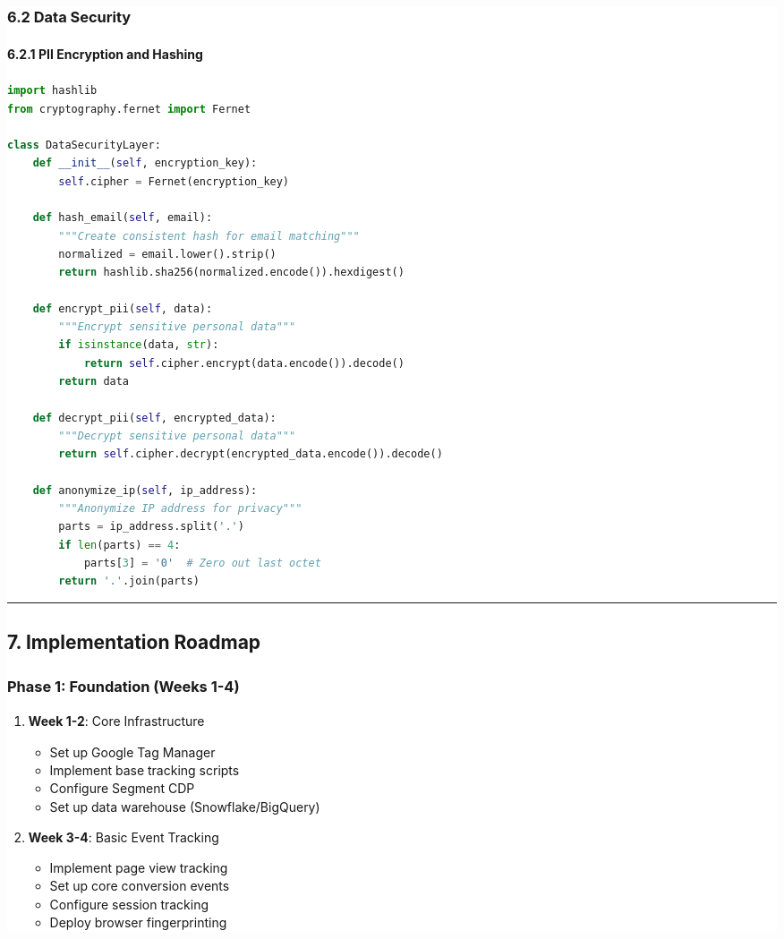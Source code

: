 ### 6.2 Data Security

#### 6.2.1 PII Encryption and Hashing
```python
import hashlib
from cryptography.fernet import Fernet

class DataSecurityLayer:
    def __init__(self, encryption_key):
        self.cipher = Fernet(encryption_key)
        
    def hash_email(self, email):
        """Create consistent hash for email matching"""
        normalized = email.lower().strip()
        return hashlib.sha256(normalized.encode()).hexdigest()
    
    def encrypt_pii(self, data):
        """Encrypt sensitive personal data"""
        if isinstance(data, str):
            return self.cipher.encrypt(data.encode()).decode()
        return data
    
    def decrypt_pii(self, encrypted_data):
        """Decrypt sensitive personal data"""
        return self.cipher.decrypt(encrypted_data.encode()).decode()
    
    def anonymize_ip(self, ip_address):
        """Anonymize IP address for privacy"""
        parts = ip_address.split('.')
        if len(parts) == 4:
            parts[3] = '0'  # Zero out last octet
        return '.'.join(parts)
```

---

## 7. Implementation Roadmap

### Phase 1: Foundation (Weeks 1-4)
1. **Week 1-2**: Core Infrastructure
   - Set up Google Tag Manager
   - Implement base tracking scripts
   - Configure Segment CDP
   - Set up data warehouse (Snowflake/BigQuery)

2. **Week 3-4**: Basic Event Tracking
   - Implement page view tracking
   - Set up core conversion events
   - Configure session tracking
   - Deploy browser fingerprinting
